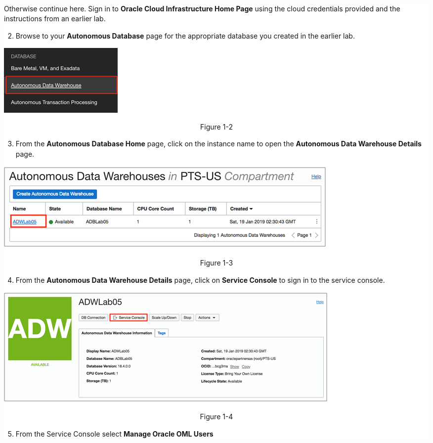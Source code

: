 Otherwise continue here. Sign in to **Oracle Cloud Infrastructure Home Page** using the cloud credentials
    provided and the instructions from an earlier lab.

2. Browse to your **Autonomous Database** page for the appropriate database you created in the earlier lab.

![](media/39ecc425e64de2537f82b2456028df77.png)
<p align="center">Figure 1-2</p>

3. From the **Autonomous Database Home** page, click on the instance name
    to open the **Autonomous Data Warehouse Details** page.

![](media/6e7a7f9c4822fc78854905f6928a35cd.png)
<p align="center">Figure 1-3</p>

4. From the **Autonomous Data Warehouse Details** page, click on **Service
    Console** to sign in to the service console.

![](media/b9224ddf217a80c337073994086fce71.png)
<p align="center">Figure 1-4</p>

5. From the Service Console select **Manage Oracle OML Users**
